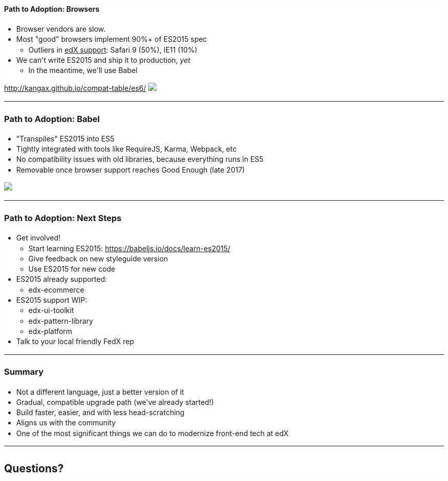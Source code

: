 
#### Path to Adoption: Browsers

- Browser vendors are slow.
- Most "good" browsers implement 90%+ of ES2015 spec
	- Outliers in [edX support](http://edx.readthedocs.io/projects/edx-guide-for-students/en/latest/front_matter/browsers.html): Safari 9 (50%), IE11 (10%)
- We can't write ES2015 and ship it to production, _yet_
	- In the meantime, we'll use Babel

http://kangax.github.io/compat-table/es6/ 
![](https://i.bjacobel.com/20161020-4iigs.png)

---

### Path to Adoption: Babel

- "Transpiles" ES2015 into ES5
- Tightly integrated with tools like RequireJS, Karma, Webpack, etc
- No compatibility issues with old libraries, because everything runs in ES5
- Removable once browser support reaches Good Enough (late 2017)

![](https://raw.githubusercontent.com/babel/logo/master/babel.png) 

---

### Path to Adoption: Next Steps

- Get involved!
	- Start learning ES2015: https://babeljs.io/docs/learn-es2015/
	- Give feedback on new styleguide version
	- Use ES2015 for new code
- ES2015 already supported:
	- edx-ecommerce
- ES2015 support WIP:
	- edx-ui-toolkit
	- edx-pattern-library
	- edx-platform
- Talk to your local friendly FedX rep

---

### Summary
- Not a different language, just a better version of it
- Gradual, compatible upgrade path (we've already started!)
- Build faster, easier, and with less head-scratching
- Aligns us with the community
- One of the most significant things we can do to modernize front-end tech at edX

---

## Questions?


